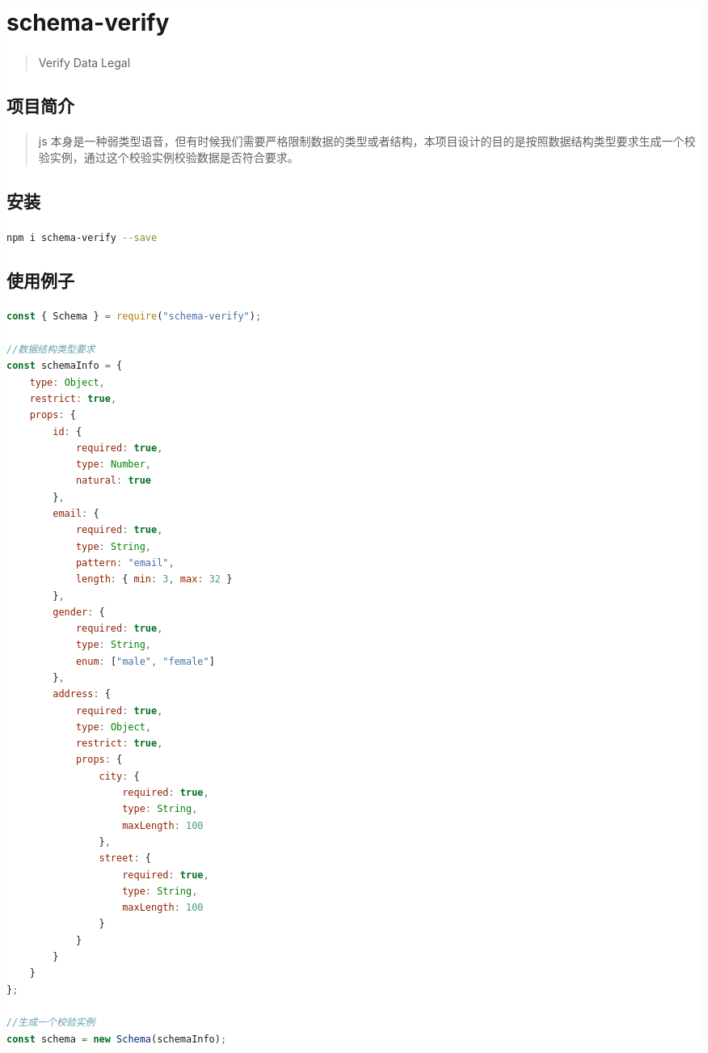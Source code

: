 # schema-verify

> Verify Data Legal

## 项目简介

> js 本身是一种弱类型语音，但有时候我们需要严格限制数据的类型或者结构，本项目设计的目的是按照数据结构类型要求生成一个校验实例，通过这个校验实例校验数据是否符合要求。

## 安装

```sh
npm i schema-verify --save
```

## 使用例子

```js
const { Schema } = require("schema-verify");

//数据结构类型要求
const schemaInfo = {
    type: Object,
    restrict: true,
    props: {
        id: {
            required: true,
            type: Number,
            natural: true
        },
        email: {
            required: true,
            type: String,
            pattern: "email",
            length: { min: 3, max: 32 }
        },
        gender: {
            required: true,
            type: String,
            enum: ["male", "female"]
        },
        address: {
            required: true,
            type: Object,
            restrict: true,
            props: {
                city: {
                    required: true,
                    type: String,
                    maxLength: 100
                },
                street: {
                    required: true,
                    type: String,
                    maxLength: 100
                }
            }
        }
    }
};

//生成一个校验实例
const schema = new Schema(schemaInfo);
```